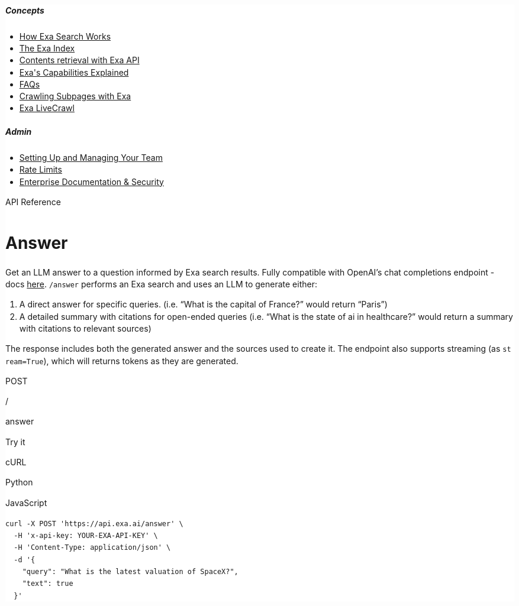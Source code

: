 ##### Concepts

* [How Exa Search Works](/reference/how-exa-search-works)
* [The Exa Index](/reference/the-exa-index)
* [Contents retrieval with Exa API](/reference/contents-retrieval-with-exa-api)
* [Exa's Capabilities Explained](/reference/exas-capabilities-explained)
* [FAQs](/reference/faqs)
* [Crawling Subpages with Exa](/reference/crawling-subpages-with-exa)
* [Exa LiveCrawl](/reference/should-we-use-livecrawl)

##### Admin

* [Setting Up and Managing Your Team](/reference/setting-up-team)
* [Rate Limits](/reference/rate-limits)
* [Enterprise Documentation & Security](/reference/security)

API Reference

# Answer

Get an LLM answer to a question informed by Exa search results. Fully compatible with OpenAI’s chat completions endpoint - docs [here](https://docs.exa.ai/reference/chat-completions).
`/answer` performs an Exa search and uses an LLM to generate either:

1. A direct answer for specific queries. (i.e. “What is the capital of France?” would return “Paris”)
2. A detailed summary with citations for open-ended queries (i.e. “What is the state of ai in healthcare?” would return a summary with citations to relevant sources)

The response includes both the generated answer and the sources used to create it. The endpoint also supports streaming (as `stream=True`), which will returns tokens as they are generated.

POST

/

answer

Try it

cURL

Python

JavaScript

```
curl -X POST 'https://api.exa.ai/answer' \
  -H 'x-api-key: YOUR-EXA-API-KEY' \
  -H 'Content-Type: application/json' \
  -d '{
    "query": "What is the latest valuation of SpaceX?",
    "text": true
  }'

```
